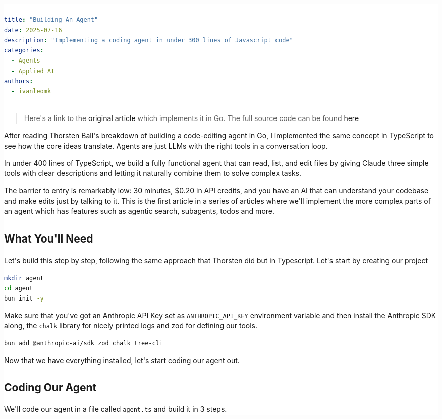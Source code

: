```yaml
---
title: "Building An Agent"
date: 2025-07-16
description: "Implementing a coding agent in under 300 lines of Javascript code"
categories:
  - Agents
  - Applied AI
authors:
  - ivanleomk
---
```


> Here's a link to the [original article](https://ampcode.com/how-to-build-an-agent) which implements it in Go. The full source code can be found [here](https://github.com/ivanleomk/building-an-agent)

After reading Thorsten Ball's breakdown of building a code-editing agent in Go, I implemented the same concept in TypeScript to see how the core ideas translate. Agents are just LLMs with the right tools in a conversation loop.

In under 400 lines of TypeScript, we build a fully functional agent that can read, list, and edit files by giving Claude three simple tools with clear descriptions and letting it naturally combine them to solve complex tasks.

The barrier to entry is remarkably low: 30 minutes, $0.20 in API credits, and you have an AI that can understand your codebase and make edits just by talking to it. This is the first article in a series of articles where we'll implement the more complex parts of an agent which has features such as agentic search, subagents, todos and more.

## What You'll Need

Let's build this step by step, following the same approach that Thorsten did but in Typescript. Let's start by creating our project

```bash
mkdir agent
cd agent
bun init -y
```

Make sure that you've got an Anthropic API Key set as `ANTHROPIC_API_KEY` environment variable and then install the Anthropic SDK along, the `chalk` library for nicely printed logs and zod for defining our tools.

```bash
bun add @anthropic-ai/sdk zod chalk tree-cli
```

Now that we have everything installed, let's start coding our agent out.

## Coding Our Agent

We'll code our agent in a file called `agent.ts` and build it in 3 steps.
